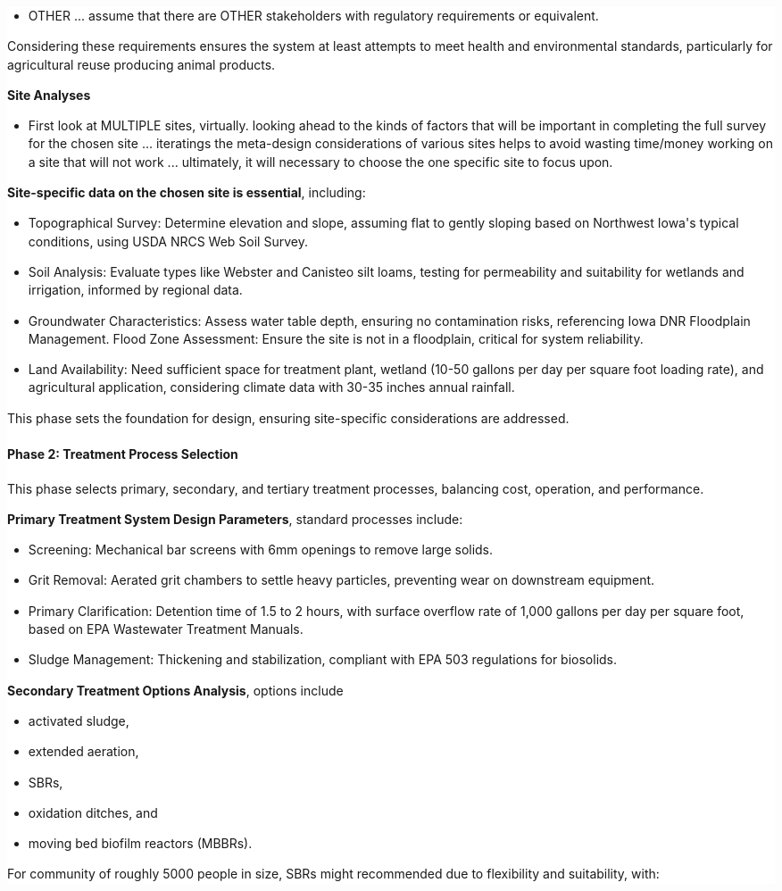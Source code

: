 - OTHER ... assume that there are OTHER stakeholders with regulatory requirements or equivalent.

Considering these requirements ensures the system at least attempts to meet health and environmental standards, particularly for agricultural reuse producing animal products.

**Site Analyses**

- First look at MULTIPLE sites, virtually. looking ahead to the kinds of factors that will be important in completing the full survey for the chosen site ... iteratings the meta-design considerations of various sites helps to avoid wasting time/money working on a site that will not work ... ultimately, it will necessary to choose the one specific site to focus upon.

**Site-specific data on the chosen site is essential**, including:

- Topographical Survey: Determine elevation and slope, assuming flat to gently sloping based on Northwest Iowa's typical conditions, using USDA NRCS Web Soil Survey.

- Soil Analysis: Evaluate types like Webster and Canisteo silt loams, testing for permeability and suitability for wetlands and irrigation, informed by regional data.

- Groundwater Characteristics: Assess water table depth, ensuring no contamination risks, referencing Iowa DNR Floodplain Management.
Flood Zone Assessment: Ensure the site is not in a floodplain, critical for system reliability.

- Land Availability: Need sufficient space for treatment plant, wetland (10-50 gallons per day per square foot loading rate), and agricultural application, considering climate data with 30-35 inches annual rainfall.

This phase sets the foundation for design, ensuring site-specific considerations are addressed.

#### Phase 2: Treatment Process Selection

This phase selects primary, secondary, and tertiary treatment processes, balancing cost, operation, and performance.

**Primary Treatment System Design Parameters**, standard processes include:

- Screening: Mechanical bar screens with 6mm openings to remove large solids.

- Grit Removal: Aerated grit chambers to settle heavy particles, preventing wear on downstream equipment.

- Primary Clarification: Detention time of 1.5 to 2 hours, with surface overflow rate of 1,000 gallons per day per square foot, based on EPA Wastewater Treatment Manuals.

- Sludge Management: Thickening and stabilization, compliant with EPA 503 regulations for biosolids.

**Secondary Treatment Options Analysis**, options include 

- activated sludge, 

- extended aeration, 

- SBRs, 

- oxidation ditches, and 

- moving bed biofilm reactors (MBBRs). 

For community of roughly 5000 people in size, SBRs might recommended due to flexibility and suitability, with:
